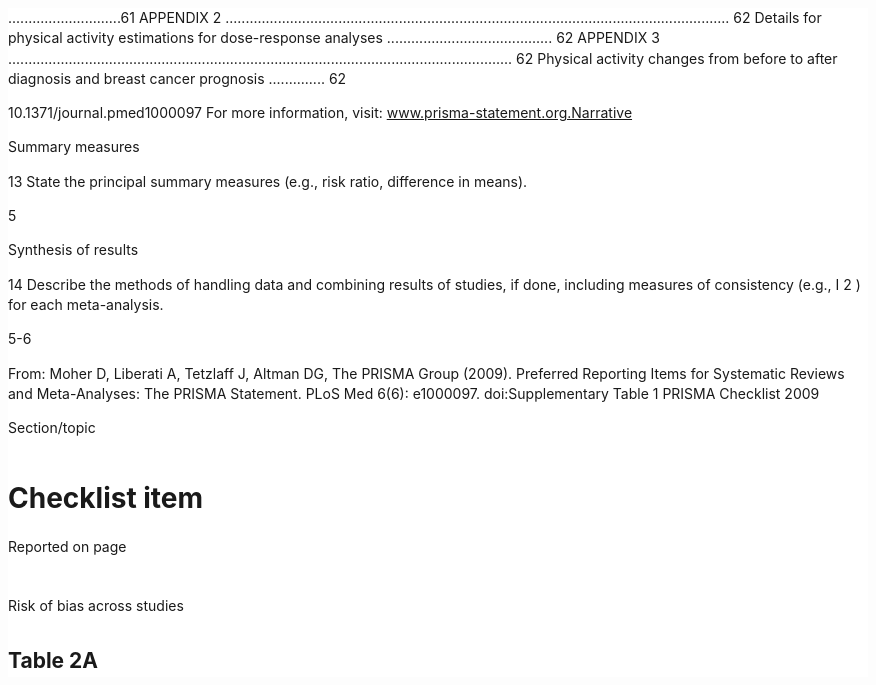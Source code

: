 
............................61 APPENDIX 2 ............................................................................................................................. 62 Details for physical activity estimations for dose-response analyses ......................................... 62 APPENDIX 3 ............................................................................................................................. 62 Physical activity changes from before to after diagnosis and breast cancer prognosis .............. 62


10.1371/journal.pmed1000097 For more information, visit: www.prisma-statement.org.Narrative 

Summary 
measures 

13 State the principal summary measures (e.g., risk ratio, difference 
in means). 

5 

Synthesis of 
results 

14 Describe the methods of handling data and combining results of 
studies, if done, including measures of consistency (e.g., I 2 ) for 
each meta-analysis. 

5-6 

From: Moher D, Liberati A, Tetzlaff J, Altman DG, The PRISMA Group (2009). Preferred Reporting Items for 
Systematic Reviews and Meta-Analyses: The PRISMA Statement. PLoS Med 6(6): e1000097. 
doi:Supplementary Table 1 PRISMA Checklist 2009 

Section/topic 
# Checklist item 
Reported on page 
# 

Risk of bias 
across studies 



## Table 2A